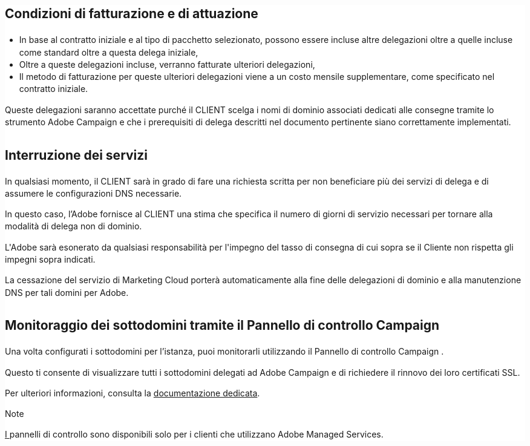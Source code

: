 ## Condizioni di fatturazione e di attuazione

* In base al contratto iniziale e al tipo di pacchetto selezionato, possono essere incluse altre delegazioni oltre a quelle incluse come standard oltre a questa delega iniziale,
* Oltre a queste delegazioni incluse, verranno fatturate ulteriori delegazioni,
* Il metodo di fatturazione per queste ulteriori delegazioni viene a un costo mensile supplementare, come specificato nel contratto iniziale.

Queste delegazioni saranno accettate purché il CLIENT scelga i nomi di dominio associati dedicati alle consegne tramite lo strumento Adobe Campaign e che i prerequisiti di delega descritti nel documento pertinente siano correttamente implementati.

## Interruzione dei servizi

In qualsiasi momento, il CLIENT sarà in grado di fare una richiesta scritta per non beneficiare più dei servizi di delega e di assumere le configurazioni DNS necessarie.

In questo caso, l’Adobe fornisce al CLIENT una stima che specifica il numero di giorni di servizio necessari per tornare alla modalità di delega non di dominio.

L&#39;Adobe sarà esonerato da qualsiasi responsabilità per l&#39;impegno del tasso di consegna di cui sopra se il Cliente non rispetta gli impegni sopra indicati.

La cessazione del servizio di Marketing Cloud porterà automaticamente alla fine delle delegazioni di dominio e alla manutenzione DNS per tali domini per Adobe.

## Monitoraggio dei sottodomini tramite il Pannello di controllo Campaign

Una volta configurati i sottodomini per l’istanza, puoi monitorarli utilizzando il Pannello di controllo Campaign .

Questo ti consente di visualizzare tutti i sottodomini delegati ad Adobe Campaign e di richiedere il rinnovo dei loro certificati SSL.

Per ulteriori informazioni, consulta la [documentazione dedicata](https://experienceleague.adobe.com/docs/control-panel/using/subdomains-and-certificates/monitoring-subdomains.html#subdomains-and-certificates).

>[!NOTE]
>
>[I ](https://experienceleague.adobe.com/docs/control-panel/using/control-panel-home.html) pannelli di controllo sono disponibili solo per i clienti che utilizzano Adobe Managed Services.